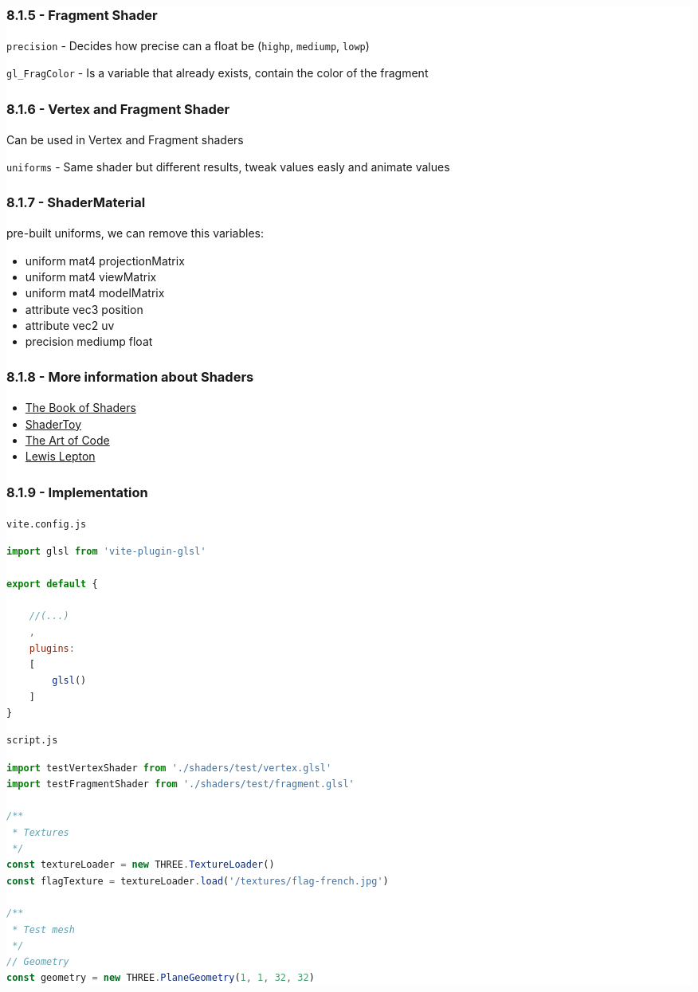 
### 8.1.5 - Fragment Shader

`precision` - Decides how precise can a float be (`highp`, `mediump`, `lowp`)

`gl_FragColor` - Is a variable that already exists, contain the color of the fragment

### 8.1.6 - Vertex and Fragment Shader

Can be used in Vertex and Fragment shaders

`uniforms` - Same shader but different results, tweak values easly and 
animate values

### 8.1.7 - ShaderMaterial

pre-built uniforms, we can remove this variables:

* uniform mat4 projectionMatrix
* uniform mat4 viewMatrix
* uniform mat4 modelMatrix
* attribute vec3 position
* attribute vec2 uv
* precision mediump float

### 8.1.8 - More information about Shaders

* [The Book of Shaders](https://thebookofshaders.com/)
* [ShaderToy](https://www.shadertoy.com/)
* [The Art of Code](https://www.youtube.com/channel/UCcAlTqd9zID6aNX3TzwxJXg)
* [Lewis Lepton](https://www.youtube.com/channel/UC8Wzk_R1GoPkPqLo-obU_kQ)

### 8.1.9 - Implementation

`vite.config.js`

``` javascript
import glsl from 'vite-plugin-glsl'

export default {

    //(...)
    ,
    plugins:
    [
        glsl()
    ]
}
```

`script.js`

``` javascript
import testVertexShader from './shaders/test/vertex.glsl'
import testFragmentShader from './shaders/test/fragment.glsl'

/**
 * Textures
 */
const textureLoader = new THREE.TextureLoader()
const flagTexture = textureLoader.load('/textures/flag-french.jpg')

/**
 * Test mesh
 */
// Geometry
const geometry = new THREE.PlaneGeometry(1, 1, 32, 32)

```